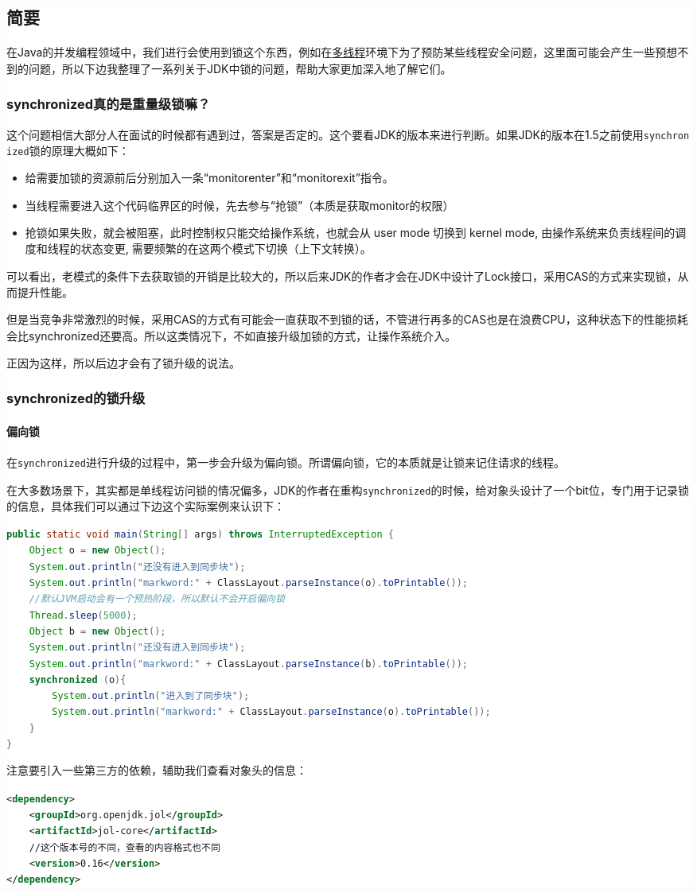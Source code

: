 ## 简要

在Java的并发编程领域中，我们进行会使用到锁这个东西，例如在[多线程](https://so.csdn.net/so/search?q=多线程&spm=1001.2101.3001.7020)环境下为了预防某些线程安全问题，这里面可能会产生一些预想不到的问题，所以下边我整理了一系列关于JDK中锁的问题，帮助大家更加深入地了解它们。

### synchronized真的是重量级锁嘛？

这个问题相信大部分人在面试的时候都有遇到过，答案是否定的。这个要看JDK的版本来进行判断。如果JDK的版本在1.5之前使用`synchronized`锁的原理大概如下：

- 给需要加锁的资源前后分别加入一条“monitorenter”和“monitorexit”指令。

- 当线程需要进入这个代码临界区的时候，先去参与“抢锁”（本质是获取monitor的权限）

- 抢锁如果失败，就会被阻塞，此时控制权只能交给操作系统，也就会从 user mode 切换到 kernel mode, 由操作系统来负责线程间的调度和线程的状态变更, 需要频繁的在这两个模式下切换（上下文转换）。

可以看出，老模式的条件下去获取锁的开销是比较大的，所以后来JDK的作者才会在JDK中设计了Lock接口，采用CAS的方式来实现锁，从而提升性能。

但是当竞争非常激烈的时候，采用CAS的方式有可能会一直获取不到锁的话，不管进行再多的CAS也是在浪费CPU，这种状态下的性能损耗会比synchronized还要高。所以这类情况下，不如直接升级加锁的方式，让操作系统介入。

正因为这样，所以后边才会有了锁升级的说法。

### synchronized的锁升级

#### 偏向锁

在`synchronized`进行升级的过程中，第一步会升级为偏向锁。所谓偏向锁，它的本质就是让锁来记住请求的线程。

在大多数场景下，其实都是单线程访问锁的情况偏多，JDK的作者在重构`synchronized`的时候，给对象头设计了一个bit位，专门用于记录锁的信息，具体我们可以通过下边这个实际案例来认识下：

```java
public static void main(String[] args) throws InterruptedException {
    Object o = new Object();
    System.out.println("还没有进入到同步块");
    System.out.println("markword:" + ClassLayout.parseInstance(o).toPrintable());
    //默认JVM启动会有一个预热阶段，所以默认不会开启偏向锁
    Thread.sleep(5000);
    Object b = new Object();
    System.out.println("还没有进入到同步块");
    System.out.println("markword:" + ClassLayout.parseInstance(b).toPrintable());
    synchronized (o){
        System.out.println("进入到了同步块");
        System.out.println("markword:" + ClassLayout.parseInstance(o).toPrintable());
    }
}
```

注意要引入一些第三方的依赖，辅助我们查看对象头的信息：

```xml
<dependency>
    <groupId>org.openjdk.jol</groupId>
    <artifactId>jol-core</artifactId>
    //这个版本号的不同，查看的内容格式也不同
    <version>0.16</version>
</dependency>
```
